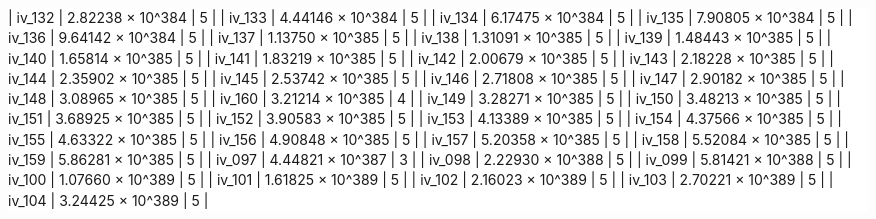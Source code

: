 | iv_132 | 2.82238 × 10^384 | 5 |
| iv_133 | 4.44146 × 10^384 | 5 |
| iv_134 | 6.17475 × 10^384 | 5 |
| iv_135 | 7.90805 × 10^384 | 5 |
| iv_136 | 9.64142 × 10^384 | 5 |
| iv_137 | 1.13750 × 10^385 | 5 |
| iv_138 | 1.31091 × 10^385 | 5 |
| iv_139 | 1.48443 × 10^385 | 5 |
| iv_140 | 1.65814 × 10^385 | 5 |
| iv_141 | 1.83219 × 10^385 | 5 |
| iv_142 | 2.00679 × 10^385 | 5 |
| iv_143 | 2.18228 × 10^385 | 5 |
| iv_144 | 2.35902 × 10^385 | 5 |
| iv_145 | 2.53742 × 10^385 | 5 |
| iv_146 | 2.71808 × 10^385 | 5 |
| iv_147 | 2.90182 × 10^385 | 5 |
| iv_148 | 3.08965 × 10^385 | 5 |
| iv_160 | 3.21214 × 10^385 | 4 |
| iv_149 | 3.28271 × 10^385 | 5 |
| iv_150 | 3.48213 × 10^385 | 5 |
| iv_151 | 3.68925 × 10^385 | 5 |
| iv_152 | 3.90583 × 10^385 | 5 |
| iv_153 | 4.13389 × 10^385 | 5 |
| iv_154 | 4.37566 × 10^385 | 5 |
| iv_155 | 4.63322 × 10^385 | 5 |
| iv_156 | 4.90848 × 10^385 | 5 |
| iv_157 | 5.20358 × 10^385 | 5 |
| iv_158 | 5.52084 × 10^385 | 5 |
| iv_159 | 5.86281 × 10^385 | 5 |
| iv_097 | 4.44821 × 10^387 | 3 |
| iv_098 | 2.22930 × 10^388 | 5 |
| iv_099 | 5.81421 × 10^388 | 5 |
| iv_100 | 1.07660 × 10^389 | 5 |
| iv_101 | 1.61825 × 10^389 | 5 |
| iv_102 | 2.16023 × 10^389 | 5 |
| iv_103 | 2.70221 × 10^389 | 5 |
| iv_104 | 3.24425 × 10^389 | 5 |